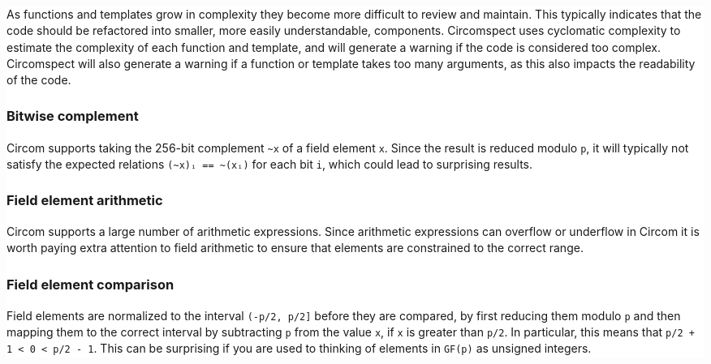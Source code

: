 As functions and templates grow in complexity they become more difficult to review and maintain. This typically indicates that the code should be refactored into smaller, more easily understandable, components. Circomspect uses cyclomatic complexity to estimate the complexity of each function and template, and will generate a warning if the code is considered too complex. Circomspect will also generate a warning if a function or template takes too many arguments, as this also impacts the readability of the code.

### Bitwise complement

Circom supports taking the 256-bit complement `~x` of a field element `x`. Since the result is reduced modulo `p`, it will typically not satisfy the expected relations `(~x)ᵢ == ~(xᵢ)` for each bit `i`, which could lead to surprising results.

### Field element arithmetic

Circom supports a large number of arithmetic expressions. Since arithmetic expressions can overflow or underflow in Circom it is worth paying extra attention to field arithmetic to ensure that elements are constrained to the correct range.

### Field element comparison

Field elements are normalized to the interval `(-p/2, p/2]` before they are compared, by first reducing them modulo `p` and then mapping them to the correct interval by subtracting `p` from the value `x`, if `x` is greater than `p/2`. In particular, this means that `p/2 + 1 < 0 < p/2 - 1`. This can be surprising if you are used to thinking of elements in `GF(p)` as unsigned integers.
